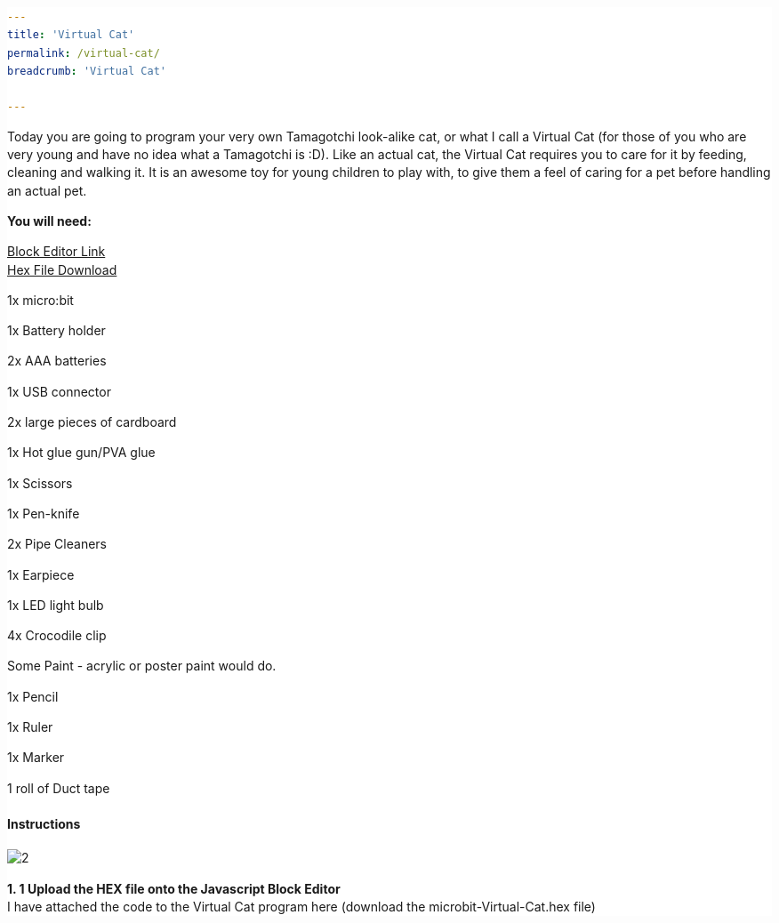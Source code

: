 ```yaml
---
title: 'Virtual Cat'
permalink: /virtual-cat/
breadcrumb: 'Virtual Cat'

---
```



Today you are going to program your very own Tamagotchi look-alike cat, or what I call a Virtual Cat (for those of you who are very young and have no idea what a Tamagotchi is :D). Like an actual cat, the Virtual Cat requires you to care for it by feeding, cleaning and walking it. It is an awesome toy for young children to play with, to give them a feel of caring for a pet before handling an actual pet.

**You will need:**

<a href="https://makecode.microbit.org/" target="_blank">Block Editor Link</a><br>
<a href="https://www.dropbox.com/sh/cj6uj8lo7pownms/AACYJpCFwbQx9HYWlBgehA_Ma?dl=0" target="_blank">Hex File Download</a><br>

1x micro:bit<br>

1x Battery holder<br>

2x AAA batteries<br>

1x USB connector<br>

2x large pieces of cardboard<br>

1x Hot glue gun/PVA glue<br>

1x Scissors<br>

1x Pen-knife<br>

2x Pipe Cleaners<br>

1x Earpiece<br>

1x LED light bulb<br>

4x Crocodile clip<br>

Some Paint - acrylic or poster paint would do.<br>

1x Pencil<br>

1x Ruler<br>

1x Marker<br>

1 roll of Duct tape<br>

#### Instructions

![2](/images/in-schools/digital-maker/projects/fun-and-games/virtual-cat/virtual-cat1.jpg)

**1.  1 Upload the HEX file onto the Javascript Block Editor** <br>I have attached the code to the Virtual Cat program here (download the microbit-Virtual-Cat.hex file)
